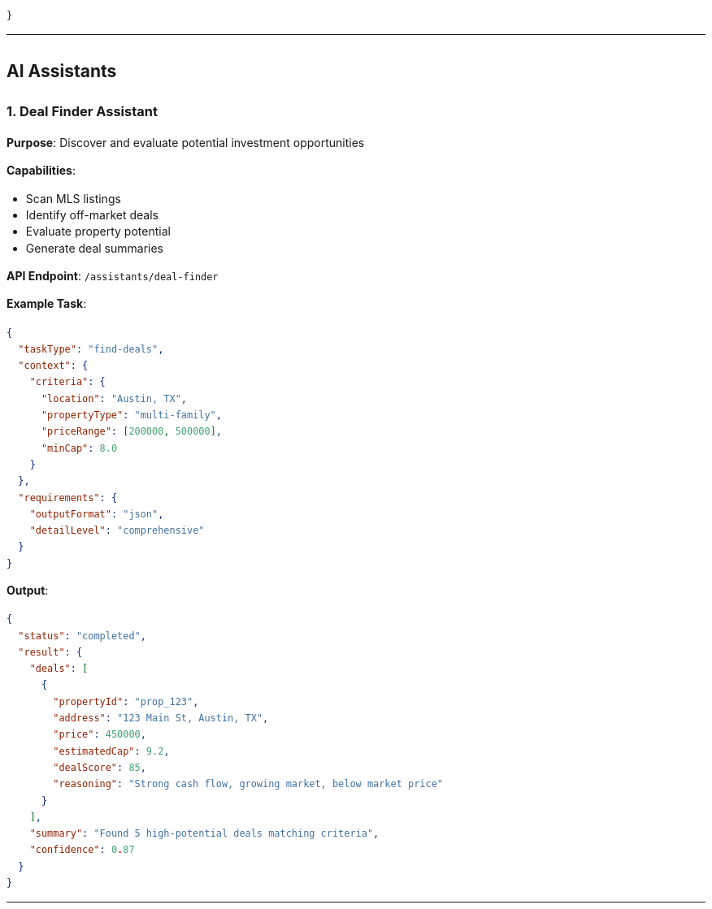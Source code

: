 ```typescript
}
```

---

## AI Assistants

### 1. Deal Finder Assistant

**Purpose**: Discover and evaluate potential investment opportunities

**Capabilities**:
- Scan MLS listings
- Identify off-market deals
- Evaluate property potential
- Generate deal summaries

**API Endpoint**: `/assistants/deal-finder`

**Example Task**:

```json
{
  "taskType": "find-deals",
  "context": {
    "criteria": {
      "location": "Austin, TX",
      "propertyType": "multi-family",
      "priceRange": [200000, 500000],
      "minCap": 8.0
    }
  },
  "requirements": {
    "outputFormat": "json",
    "detailLevel": "comprehensive"
  }
}
```

**Output**:

```json
{
  "status": "completed",
  "result": {
    "deals": [
      {
        "propertyId": "prop_123",
        "address": "123 Main St, Austin, TX",
        "price": 450000,
        "estimatedCap": 9.2,
        "dealScore": 85,
        "reasoning": "Strong cash flow, growing market, below market price"
      }
    ],
    "summary": "Found 5 high-potential deals matching criteria",
    "confidence": 0.87
  }
}
```

---
